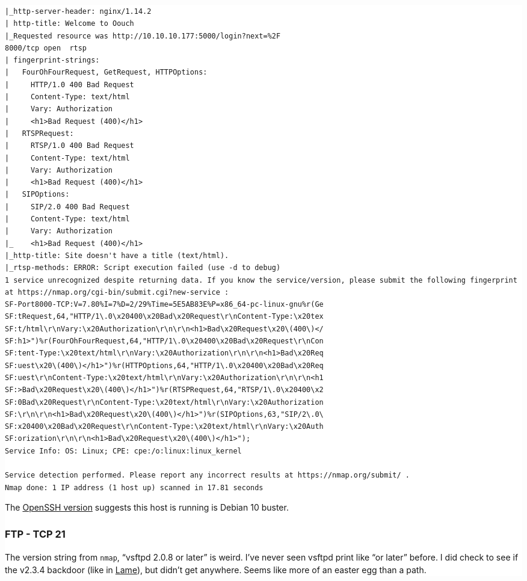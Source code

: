 ```
|_http-server-header: nginx/1.14.2
| http-title: Welcome to Oouch
|_Requested resource was http://10.10.10.177:5000/login?next=%2F
8000/tcp open  rtsp
| fingerprint-strings: 
|   FourOhFourRequest, GetRequest, HTTPOptions: 
|     HTTP/1.0 400 Bad Request
|     Content-Type: text/html
|     Vary: Authorization
|     <h1>Bad Request (400)</h1>
|   RTSPRequest: 
|     RTSP/1.0 400 Bad Request
|     Content-Type: text/html
|     Vary: Authorization
|     <h1>Bad Request (400)</h1>
|   SIPOptions: 
|     SIP/2.0 400 Bad Request
|     Content-Type: text/html
|     Vary: Authorization
|_    <h1>Bad Request (400)</h1>
|_http-title: Site doesn't have a title (text/html).
|_rtsp-methods: ERROR: Script execution failed (use -d to debug)
1 service unrecognized despite returning data. If you know the service/version, please submit the following fingerprint at https://nmap.org/cgi-bin/submit.cgi?new-service :
SF-Port8000-TCP:V=7.80%I=7%D=2/29%Time=5E5AB83E%P=x86_64-pc-linux-gnu%r(Ge
SF:tRequest,64,"HTTP/1\.0\x20400\x20Bad\x20Request\r\nContent-Type:\x20tex
SF:t/html\r\nVary:\x20Authorization\r\n\r\n<h1>Bad\x20Request\x20\(400\)</
SF:h1>")%r(FourOhFourRequest,64,"HTTP/1\.0\x20400\x20Bad\x20Request\r\nCon
SF:tent-Type:\x20text/html\r\nVary:\x20Authorization\r\n\r\n<h1>Bad\x20Req
SF:uest\x20\(400\)</h1>")%r(HTTPOptions,64,"HTTP/1\.0\x20400\x20Bad\x20Req
SF:uest\r\nContent-Type:\x20text/html\r\nVary:\x20Authorization\r\n\r\n<h1
SF:>Bad\x20Request\x20\(400\)</h1>")%r(RTSPRequest,64,"RTSP/1\.0\x20400\x2
SF:0Bad\x20Request\r\nContent-Type:\x20text/html\r\nVary:\x20Authorization
SF:\r\n\r\n<h1>Bad\x20Request\x20\(400\)</h1>")%r(SIPOptions,63,"SIP/2\.0\
SF:x20400\x20Bad\x20Request\r\nContent-Type:\x20text/html\r\nVary:\x20Auth
SF:orization\r\n\r\n<h1>Bad\x20Request\x20\(400\)</h1>");
Service Info: OS: Linux; CPE: cpe:/o:linux:linux_kernel

Service detection performed. Please report any incorrect results at https://nmap.org/submit/ .
Nmap done: 1 IP address (1 host up) scanned in 17.81 seconds

```

The [OpenSSH version](https://packages.debian.org/search?keywords=openssh-server) suggests this host is running is Debian 10 buster.

### FTP - TCP 21

The version string from `nmap`, “vsftpd 2.0.8 or later” is weird. I’ve never seen vsftpd print like “or later” before. I did check to see if the v2.3.4 backdoor (like in [Lame](/2020/04/07/htb-lame.html#vsftpd-exploit)), but didn’t get anywhere. Seems like more of an easter egg than a path.
